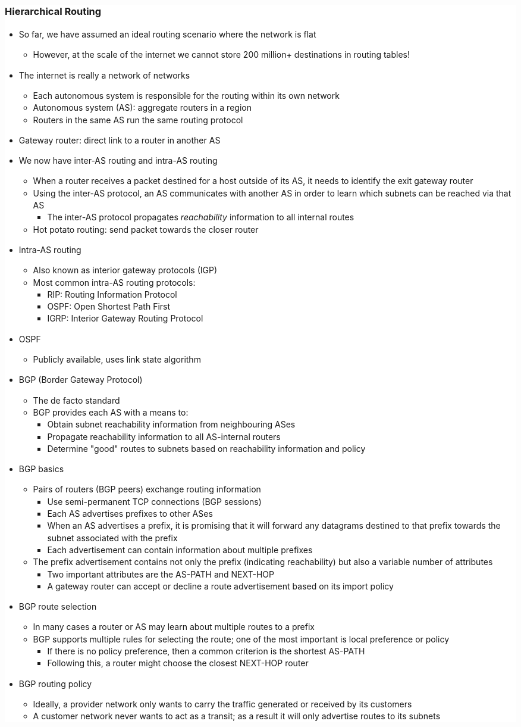 ### Hierarchical Routing

* So far, we have assumed an ideal routing scenario where the network is flat
  * However, at the scale of the internet we cannot store 200 million+ destinations in routing tables!
* The internet is really a network of networks
  * Each autonomous system is responsible for the routing within its own network
  * Autonomous system (AS): aggregate routers in a region
  * Routers in the same AS run the same routing protocol
* Gateway router: direct link to a router in another AS
* We now have inter-AS routing and intra-AS routing
  * When a router receives a packet destined for a host outside of its AS, it needs to identify the exit gateway router
  * Using the inter-AS protocol, an AS communicates with another AS in order to learn which subnets can be reached via that AS
    * The inter-AS protocol propagates *reachability* information to all internal routes
  * Hot potato routing: send packet towards the closer router
* Intra-AS routing
  * Also known as interior gateway protocols (IGP)
  * Most common intra-AS routing protocols:
    * RIP: Routing Information Protocol
    * OSPF: Open Shortest Path First
    * IGRP: Interior Gateway Routing Protocol

* OSPF
  * Publicly available, uses link state algorithm
* BGP (Border Gateway Protocol)
  * The de facto standard
  * BGP provides each AS with a means to:
    * Obtain subnet reachability information from neighbouring ASes
    * Propagate reachability information to all AS-internal routers
    * Determine "good" routes to subnets based on reachability information and policy
* BGP basics
  * Pairs of routers (BGP peers) exchange routing information
    * Use semi-permanent TCP connections (BGP sessions)
    * Each AS advertises prefixes to other ASes
    * When an AS advertises a prefix, it is promising that it will forward any datagrams destined to that prefix towards the subnet associated with the prefix
    * Each advertisement can contain information about multiple prefixes
  * The prefix advertisement contains not only the prefix (indicating reachability) but also a variable number of attributes
    * Two important attributes are the AS-PATH and NEXT-HOP
    * A gateway router can accept or decline a route advertisement based on its import policy
* BGP route selection
  * In many cases a router or AS may learn about multiple routes to a prefix
  * BGP supports multiple rules for selecting the route; one of the most important is local preference or policy
    * If there is no policy preference, then a common criterion is the shortest AS-PATH
    * Following this, a router might choose the closest NEXT-HOP router
* BGP routing policy
  * Ideally, a provider network only wants to carry the traffic generated or received by its customers
  * A customer network never wants to act as a transit; as a result it will only advertise routes to its subnets
